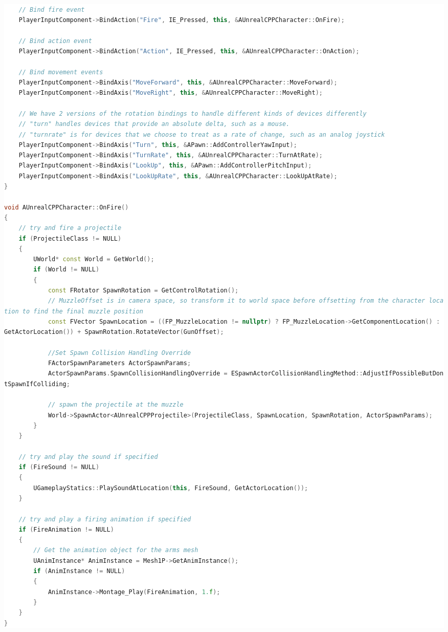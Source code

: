 ```cpp
	// Bind fire event
	PlayerInputComponent->BindAction("Fire", IE_Pressed, this, &AUnrealCPPCharacter::OnFire);

	// Bind action event
	PlayerInputComponent->BindAction("Action", IE_Pressed, this, &AUnrealCPPCharacter::OnAction);

	// Bind movement events
	PlayerInputComponent->BindAxis("MoveForward", this, &AUnrealCPPCharacter::MoveForward);
	PlayerInputComponent->BindAxis("MoveRight", this, &AUnrealCPPCharacter::MoveRight);

	// We have 2 versions of the rotation bindings to handle different kinds of devices differently
	// "turn" handles devices that provide an absolute delta, such as a mouse.
	// "turnrate" is for devices that we choose to treat as a rate of change, such as an analog joystick
	PlayerInputComponent->BindAxis("Turn", this, &APawn::AddControllerYawInput);
	PlayerInputComponent->BindAxis("TurnRate", this, &AUnrealCPPCharacter::TurnAtRate);
	PlayerInputComponent->BindAxis("LookUp", this, &APawn::AddControllerPitchInput);
	PlayerInputComponent->BindAxis("LookUpRate", this, &AUnrealCPPCharacter::LookUpAtRate);
}

void AUnrealCPPCharacter::OnFire()
{
	// try and fire a projectile
	if (ProjectileClass != NULL)
	{
		UWorld* const World = GetWorld();
		if (World != NULL)
		{
			const FRotator SpawnRotation = GetControlRotation();
			// MuzzleOffset is in camera space, so transform it to world space before offsetting from the character location to find the final muzzle position
			const FVector SpawnLocation = ((FP_MuzzleLocation != nullptr) ? FP_MuzzleLocation->GetComponentLocation() : GetActorLocation()) + SpawnRotation.RotateVector(GunOffset);

			//Set Spawn Collision Handling Override
			FActorSpawnParameters ActorSpawnParams;
			ActorSpawnParams.SpawnCollisionHandlingOverride = ESpawnActorCollisionHandlingMethod::AdjustIfPossibleButDontSpawnIfColliding;

			// spawn the projectile at the muzzle
			World->SpawnActor<AUnrealCPPProjectile>(ProjectileClass, SpawnLocation, SpawnRotation, ActorSpawnParams);
		}
	}

	// try and play the sound if specified
	if (FireSound != NULL)
	{
		UGameplayStatics::PlaySoundAtLocation(this, FireSound, GetActorLocation());
	}

	// try and play a firing animation if specified
	if (FireAnimation != NULL)
	{
		// Get the animation object for the arms mesh
		UAnimInstance* AnimInstance = Mesh1P->GetAnimInstance();
		if (AnimInstance != NULL)
		{
			AnimInstance->Montage_Play(FireAnimation, 1.f);
		}
	}
}

```